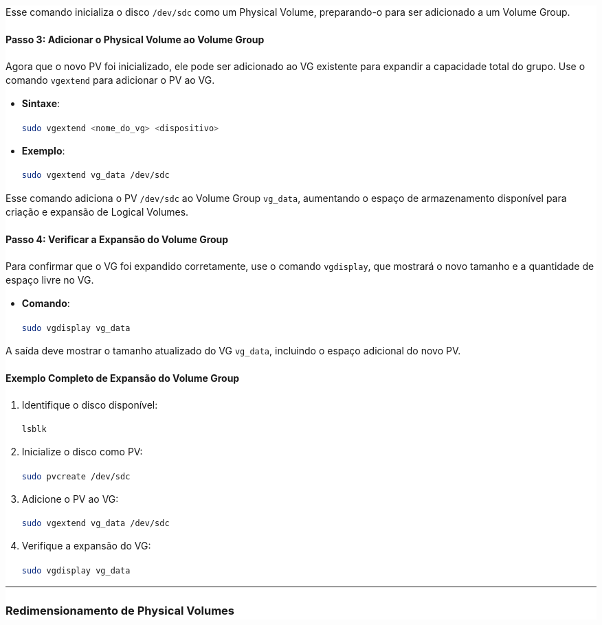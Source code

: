 Esse comando inicializa o disco `/dev/sdc` como um Physical Volume, preparando-o para ser adicionado a um Volume Group.

#### Passo 3: Adicionar o Physical Volume ao Volume Group

Agora que o novo PV foi inicializado, ele pode ser adicionado ao VG existente para expandir a capacidade total do grupo. Use o comando `vgextend` para adicionar o PV ao VG.

- **Sintaxe**:
  ```bash
  sudo vgextend <nome_do_vg> <dispositivo>
  ```

- **Exemplo**:
  ```bash
  sudo vgextend vg_data /dev/sdc
  ```

Esse comando adiciona o PV `/dev/sdc` ao Volume Group `vg_data`, aumentando o espaço de armazenamento disponível para criação e expansão de Logical Volumes.

#### Passo 4: Verificar a Expansão do Volume Group

Para confirmar que o VG foi expandido corretamente, use o comando `vgdisplay`, que mostrará o novo tamanho e a quantidade de espaço livre no VG.

- **Comando**:
  ```bash
  sudo vgdisplay vg_data
  ```

A saída deve mostrar o tamanho atualizado do VG `vg_data`, incluindo o espaço adicional do novo PV.

#### Exemplo Completo de Expansão do Volume Group

1. Identifique o disco disponível:
   ```bash
   lsblk
   ```

2. Inicialize o disco como PV:
   ```bash
   sudo pvcreate /dev/sdc
   ```

3. Adicione o PV ao VG:
   ```bash
   sudo vgextend vg_data /dev/sdc
   ```

4. Verifique a expansão do VG:
   ```bash
   sudo vgdisplay vg_data
   ```

---

### Redimensionamento de Physical Volumes
